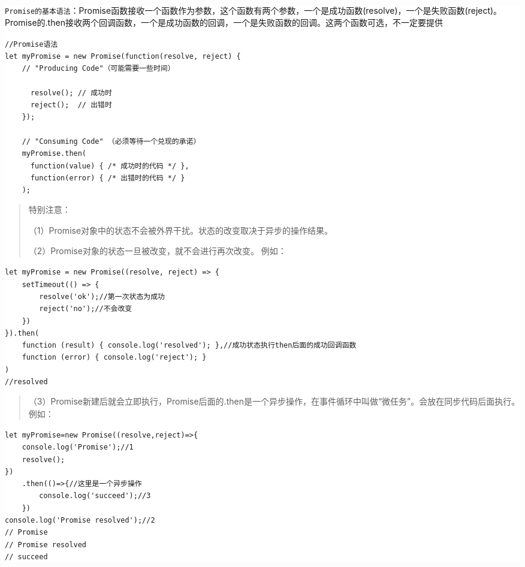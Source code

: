 `Promise的基本语法`：Promise函数接收一个函数作为参数，这个函数有两个参数，一个是成功函数(resolve)，一个是失败函数(reject)。Promise的.then接收两个回调函数，一个是成功函数的回调，一个是失败函数的回调。这两个函数可选，不一定要提供
```
//Promise语法
let myPromise = new Promise(function(resolve, reject) {
    // "Producing Code"（可能需要一些时间）
    
      resolve(); // 成功时
      reject();  // 出错时
    });
    
    // "Consuming Code" （必须等待一个兑现的承诺）
    myPromise.then(
      function(value) { /* 成功时的代码 */ },
      function(error) { /* 出错时的代码 */ }
    );
```

> 特别注意：
> 
> （1）Promise对象中的状态不会被外界干扰。状态的改变取决于异步的操作结果。
> 
> （2）Promise对象的状态一旦被改变，就不会进行再次改变。
例如：

```
let myPromise = new Promise((resolve, reject) => {
    setTimeout(() => {
        resolve('ok');//第一次状态为成功
        reject('no');//不会改变
    })
}).then(
    function (result) { console.log('resolved'); },//成功状态执行then后面的成功回调函数
    function (error) { console.log('reject'); }
)
//resolved
```

> （3）Promise新建后就会立即执行，Promise后面的.then是一个异步操作，在事件循环中叫做“微任务”。会放在同步代码后面执行。
例如：

```
let myPromise=new Promise((resolve,reject)=>{
    console.log('Promise');//1
    resolve();
})
    .then(()=>{//这里是一个异步操作
        console.log('succeed');//3
    })
console.log('Promise resolved');//2
// Promise
// Promise resolved
// succeed
```
